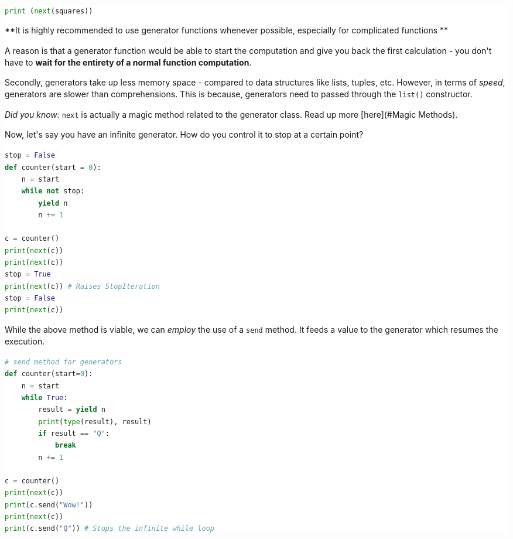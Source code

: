 ```python
print (next(squares))
```

**It is highly recommended to use generator functions whenever possible, especially for complicated functions **

A reason is that a generator function would be able to start the computation and give you back the first calculation - you don't have to **wait for the entirety of a normal function computation**.

Secondly, generators take up less memory space - compared to data structures like lists, tuples, etc. However, in terms of *speed*, generators are slower than comprehensions. This is because, generators need to passed through the `list()` constructor. 

*Did you know:* `next` is actually a magic method related to the generator class. Read up more [here](#Magic Methods).

Now, let's say you have an infinite generator. How do you control it to stop at a certain point?

```python
stop = False
def counter(start = 0):
    n = start 
    while not stop:
        yield n
        n += 1
        
c = counter()
print(next(c))
print(next(c))
stop = True
print(next(c)) # Raises StopIteration
stop = False
print(next(c))
```

While the above method is viable, we can *employ* the use of a `send` method. It feeds a value to the generator which resumes the execution. 

```python
# send method for generators
def counter(start=0):
    n = start
    while True:
        result = yield n 
        print(type(result), result)
        if result == "Q":
            break
		n += 1
        
c = counter()
print(next(c))
print(c.send("Wow!"))
print(next(c))
print(c.send("Q")) # Stops the infinite while loop
```
